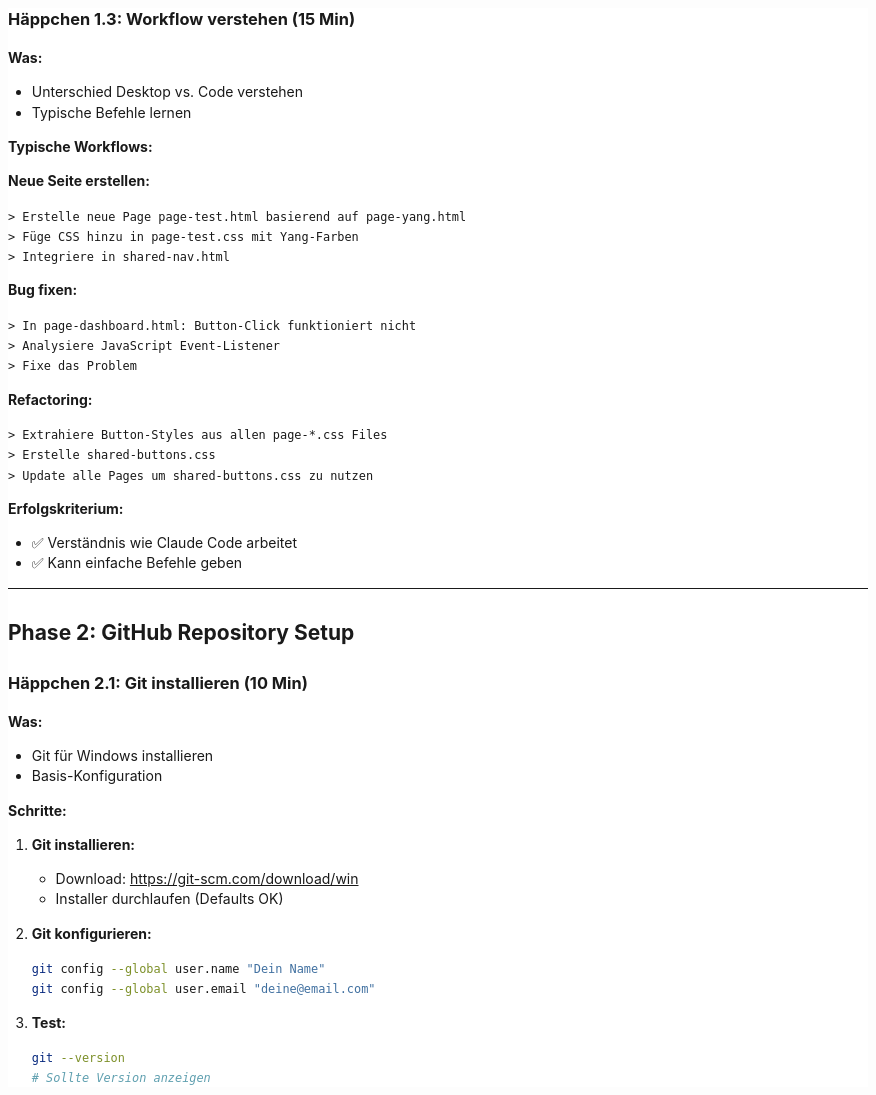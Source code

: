 ### Häppchen 1.3: Workflow verstehen (15 Min)

**Was:**
- Unterschied Desktop vs. Code verstehen
- Typische Befehle lernen

**Typische Workflows:**

**Neue Seite erstellen:**
```
> Erstelle neue Page page-test.html basierend auf page-yang.html
> Füge CSS hinzu in page-test.css mit Yang-Farben
> Integriere in shared-nav.html
```

**Bug fixen:**
```
> In page-dashboard.html: Button-Click funktioniert nicht
> Analysiere JavaScript Event-Listener
> Fixe das Problem
```

**Refactoring:**
```
> Extrahiere Button-Styles aus allen page-*.css Files
> Erstelle shared-buttons.css
> Update alle Pages um shared-buttons.css zu nutzen
```

**Erfolgskriterium:**
- ✅ Verständnis wie Claude Code arbeitet
- ✅ Kann einfache Befehle geben

---

## Phase 2: GitHub Repository Setup

### Häppchen 2.1: Git installieren (10 Min)

**Was:**
- Git für Windows installieren
- Basis-Konfiguration

**Schritte:**

1. **Git installieren:**
   - Download: https://git-scm.com/download/win
   - Installer durchlaufen (Defaults OK)

2. **Git konfigurieren:**
   ```bash
   git config --global user.name "Dein Name"
   git config --global user.email "deine@email.com"
   ```

3. **Test:**
   ```bash
   git --version
   # Sollte Version anzeigen
   ```
